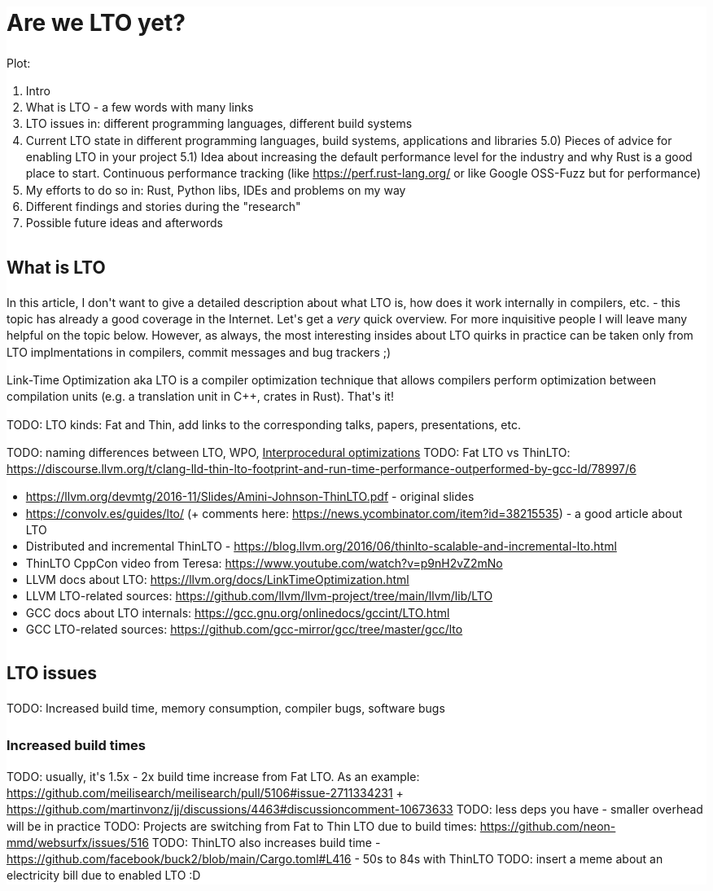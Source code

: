 # Are we LTO yet?

Plot:

1) Intro
2) What is LTO - a few words with many links
3) LTO issues in: different programming languages, different build systems
4) Current LTO state in different programming languages, build systems, applications and libraries
5.0) Pieces of advice for enabling LTO in your project
5.1) Idea about increasing the default performance level for the industry and why Rust is a good place to start. Continuous performance tracking (like https://perf.rust-lang.org/ or like Google OSS-Fuzz but for performance)
6) My efforts to do so in: Rust, Python libs, IDEs and problems on my way
7) Different findings and stories during the "research"
8) Possible future ideas and afterwords

## What is LTO

In this article, I don't want to give a detailed description about what LTO is, how does it work internally in compilers, etc. - this topic has already a good coverage in the Internet. Let's get a *very* quick overview. For more inquisitive people I will leave many helpful on the topic below. However, as always, the most interesting insides about LTO quirks in practice can be taken only from LTO implmentations in compilers, commit messages and bug trackers ;)

Link-Time Optimization aka LTO is a compiler optimization technique that allows compilers perform optimization between compilation units (e.g. a translation unit in C++, crates in Rust). That's it!

TODO: LTO kinds: Fat and Thin, add links to the corresponding talks, papers, presentations, etc.

TODO: naming differences between LTO, WPO, [Interprocedural optimizations](https://en.wikipedia.org/wiki/Interprocedural_optimization)
TODO: Fat LTO vs ThinLTO: https://discourse.llvm.org/t/clang-lld-thin-lto-footprint-and-run-time-performance-outperformed-by-gcc-ld/78997/6

* https://llvm.org/devmtg/2016-11/Slides/Amini-Johnson-ThinLTO.pdf - original slides
* https://convolv.es/guides/lto/ (+ comments here: https://news.ycombinator.com/item?id=38215535) - a good article about LTO
* Distributed and incremental ThinLTO - https://blog.llvm.org/2016/06/thinlto-scalable-and-incremental-lto.html
* ThinLTO CppCon video from Teresa: https://www.youtube.com/watch?v=p9nH2vZ2mNo
* LLVM docs about LTO: https://llvm.org/docs/LinkTimeOptimization.html
* LLVM LTO-related sources: https://github.com/llvm/llvm-project/tree/main/llvm/lib/LTO
* GCC docs about LTO internals: https://gcc.gnu.org/onlinedocs/gccint/LTO.html
* GCC LTO-related sources: https://github.com/gcc-mirror/gcc/tree/master/gcc/lto

## LTO issues

TODO: Increased build time, memory consumption, compiler bugs, software bugs

### Increased build times

TODO: usually, it's 1.5x - 2x build time increase from Fat LTO. As an example: https://github.com/meilisearch/meilisearch/pull/5106#issue-2711334231 + https://github.com/martinvonz/jj/discussions/4463#discussioncomment-10673633
TODO: less deps you have - smaller overhead will be in practice
TODO: Projects are switching from Fat to Thin LTO due to build times: https://github.com/neon-mmd/websurfx/issues/516
TODO: ThinLTO also increases build time - https://github.com/facebook/buck2/blob/main/Cargo.toml#L416 - 50s to 84s with ThinLTO
TODO: insert a meme about an electricity bill due to enabled LTO :D
